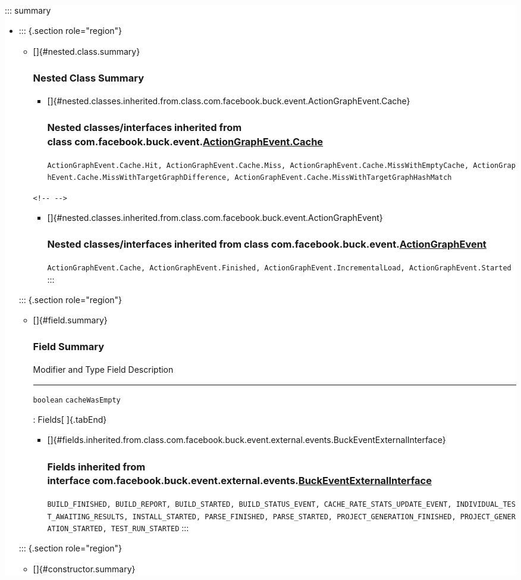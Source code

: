 ::: summary
-   ::: {.section role="region"}
    -   []{#nested.class.summary}

        ### Nested Class Summary

        -   []{#nested.classes.inherited.from.class.com.facebook.buck.event.ActionGraphEvent.Cache}

            ### Nested classes/interfaces inherited from class com.facebook.buck.event.[ActionGraphEvent.Cache](ActionGraphEvent.Cache.html "class in com.facebook.buck.event")

            `ActionGraphEvent.Cache.Hit, ActionGraphEvent.Cache.Miss, ActionGraphEvent.Cache.MissWithEmptyCache, ActionGraphEvent.Cache.MissWithTargetGraphDifference, ActionGraphEvent.Cache.MissWithTargetGraphHashMatch`

        ```{=html}
        <!-- -->
        ```
        -   []{#nested.classes.inherited.from.class.com.facebook.buck.event.ActionGraphEvent}

            ### Nested classes/interfaces inherited from class com.facebook.buck.event.[ActionGraphEvent](ActionGraphEvent.html "class in com.facebook.buck.event")

            `ActionGraphEvent.Cache, ActionGraphEvent.Finished, ActionGraphEvent.IncrementalLoad, ActionGraphEvent.Started`
    :::

    ::: {.section role="region"}
    -   []{#field.summary}

        ### Field Summary

          Modifier and Type   Field             Description
          ------------------- ----------------- -------------
          `boolean`           `cacheWasEmpty`    

          : Fields[ ]{.tabEnd}

        -   []{#fields.inherited.from.class.com.facebook.buck.event.external.events.BuckEventExternalInterface}

            ### Fields inherited from interface com.facebook.buck.event.external.events.[BuckEventExternalInterface](external/events/BuckEventExternalInterface.html "interface in com.facebook.buck.event.external.events")

            `BUILD_FINISHED, BUILD_REPORT, BUILD_STARTED, BUILD_STATUS_EVENT, CACHE_RATE_STATS_UPDATE_EVENT, INDIVIDUAL_TEST_AWAITING_RESULTS, INSTALL_STARTED, PARSE_FINISHED, PARSE_STARTED, PROJECT_GENERATION_FINISHED, PROJECT_GENERATION_STARTED, TEST_RUN_STARTED`
    :::

    ::: {.section role="region"}
    -   []{#constructor.summary}
